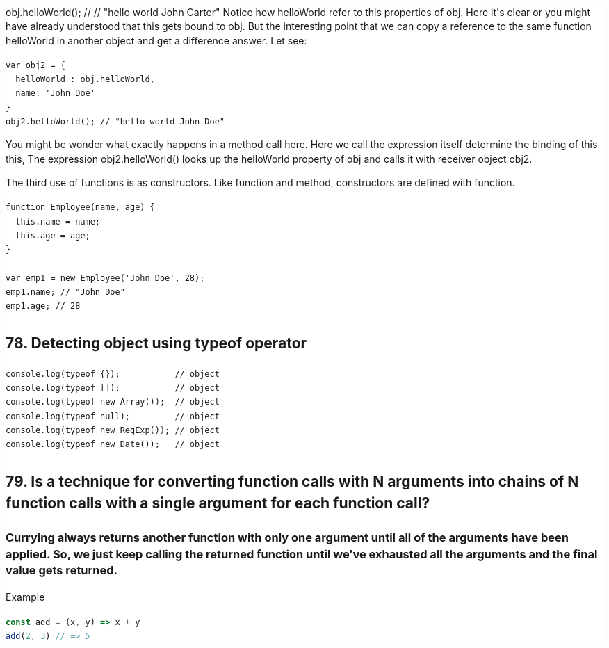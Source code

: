 ```
```
obj.helloWorld(); // // "hello world John Carter"
Notice how helloWorld refer to this properties of obj. Here it's clear or you might have already understood that this gets bound to obj. But the interesting point that we can copy a reference to the same function helloWorld in another object and get a difference answer. Let see:
```
var obj2 = {
  helloWorld : obj.helloWorld,
  name: 'John Doe'
}
obj2.helloWorld(); // "hello world John Doe"
```
You might be wonder what exactly happens in a method call here. Here we call the expression itself determine the binding of this this, The expression obj2.helloWorld() looks up the helloWorld property of obj and calls it with receiver object obj2.

The third use of functions is as constructors. Like function and method, constructors are defined with function.
```
function Employee(name, age) {
  this.name = name;
  this.age = age;
}

var emp1 = new Employee('John Doe', 28);
emp1.name; // "John Doe"
emp1.age; // 28
```
## 78. Detecting object using typeof operator
```
console.log(typeof {});           // object
console.log(typeof []);           // object
console.log(typeof new Array());  // object
console.log(typeof null);         // object 
console.log(typeof new RegExp()); // object
console.log(typeof new Date());   // object
```
## 79. Is a technique for converting function calls with N arguments into chains of N function calls with a single argument for each function call?

### Currying always returns another function with only one argument until all of the arguments have been applied. So, we just keep calling the returned function until we’ve exhausted all the arguments and the final value gets returned.

Example

```js
const add = (x, y) => x + y
add(2, 3) // => 5
```
